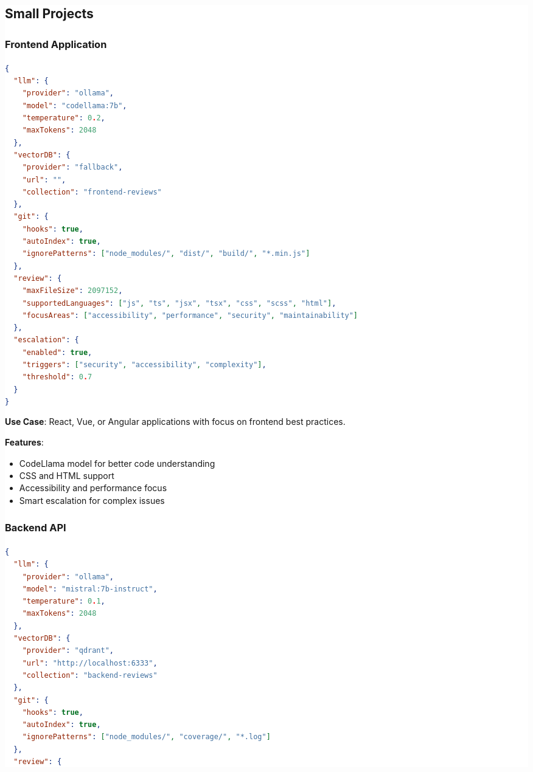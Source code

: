 ## Small Projects

### Frontend Application

```json
{
  "llm": {
    "provider": "ollama",
    "model": "codellama:7b",
    "temperature": 0.2,
    "maxTokens": 2048
  },
  "vectorDB": {
    "provider": "fallback",
    "url": "",
    "collection": "frontend-reviews"
  },
  "git": {
    "hooks": true,
    "autoIndex": true,
    "ignorePatterns": ["node_modules/", "dist/", "build/", "*.min.js"]
  },
  "review": {
    "maxFileSize": 2097152,
    "supportedLanguages": ["js", "ts", "jsx", "tsx", "css", "scss", "html"],
    "focusAreas": ["accessibility", "performance", "security", "maintainability"]
  },
  "escalation": {
    "enabled": true,
    "triggers": ["security", "accessibility", "complexity"],
    "threshold": 0.7
  }
}
```

**Use Case**: React, Vue, or Angular applications with focus on frontend best practices.

**Features**:
- CodeLlama model for better code understanding
- CSS and HTML support
- Accessibility and performance focus
- Smart escalation for complex issues

### Backend API

```json
{
  "llm": {
    "provider": "ollama",
    "model": "mistral:7b-instruct",
    "temperature": 0.1,
    "maxTokens": 2048
  },
  "vectorDB": {
    "provider": "qdrant",
    "url": "http://localhost:6333",
    "collection": "backend-reviews"
  },
  "git": {
    "hooks": true,
    "autoIndex": true,
    "ignorePatterns": ["node_modules/", "coverage/", "*.log"]
  },
  "review": {
```